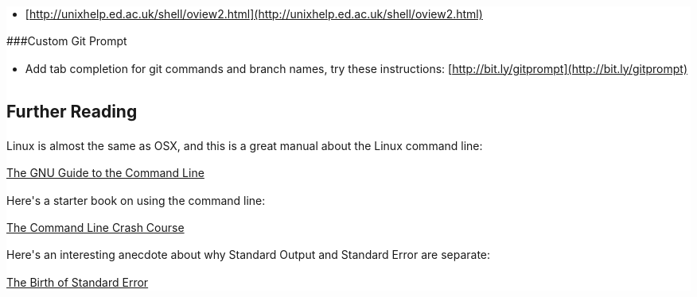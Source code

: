 * [http://unixhelp.ed.ac.uk/shell/oview2.html](http://unixhelp.ed.ac.uk/shell/oview2.html)


###Custom Git Prompt
* Add tab completion for git commands and branch names, try these instructions:
  [http://bit.ly/gitprompt](http://bit.ly/gitprompt)
  


## Further Reading
Linux is almost the same as OSX, and this is a great manual about the Linux command line:

[The GNU Guide to the Command Line](http://en.flossmanuals.net/command-line/)

Here's a starter book on using the command line:

[The Command Line Crash Course](http://cli.learncodethehardway.org/book/)

Here's an interesting anecdote about why Standard Output and Standard Error are separate:

[The Birth of Standard Error](http://spinellis.gr/blog/20131211/)